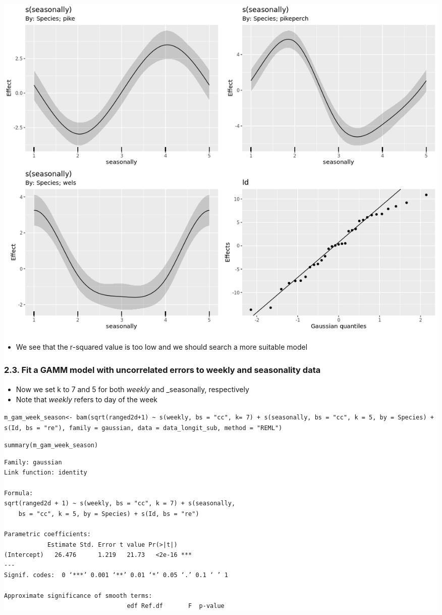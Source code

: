 ![Horiz_range](/Plots/Horiz_range_3.png "Horiz_range")

- We see that the r-squared value is too low and we should search a more suitable model

### 2.3. Fit a GAMM model with uncorrelated errors to weekly and seasonality data

- Now we set k to 7 and 5 for both _weekly_ and _seasonally, respectively
- Note that _weekly_ refers to day of the week
```
m_gam_week_season<- bam(sqrt(ranged2d+1) ~ s(weekly, bs = "cc", k= 7) + s(seasonally, bs = "cc", k = 5, by = Species) + s(Id, bs = "re"), family = gaussian, data = data_longit_sub, method = "REML")
```
```
summary(m_gam_week_season)
```
```
Family: gaussian
Link function: identity

Formula:
sqrt(ranged2d + 1) ~ s(weekly, bs = "cc", k = 7) + s(seasonally,
    bs = "cc", k = 5, by = Species) + s(Id, bs = "re")

Parametric coefficients:
            Estimate Std. Error t value Pr(>|t|)
(Intercept)   26.476      1.219   21.73   <2e-16 ***
---
Signif. codes:  0 ‘***’ 0.001 ‘**’ 0.01 ‘*’ 0.05 ‘.’ 0.1 ‘ ’ 1

Approximate significance of smooth terms:
                                  edf Ref.df       F  p-value
```
